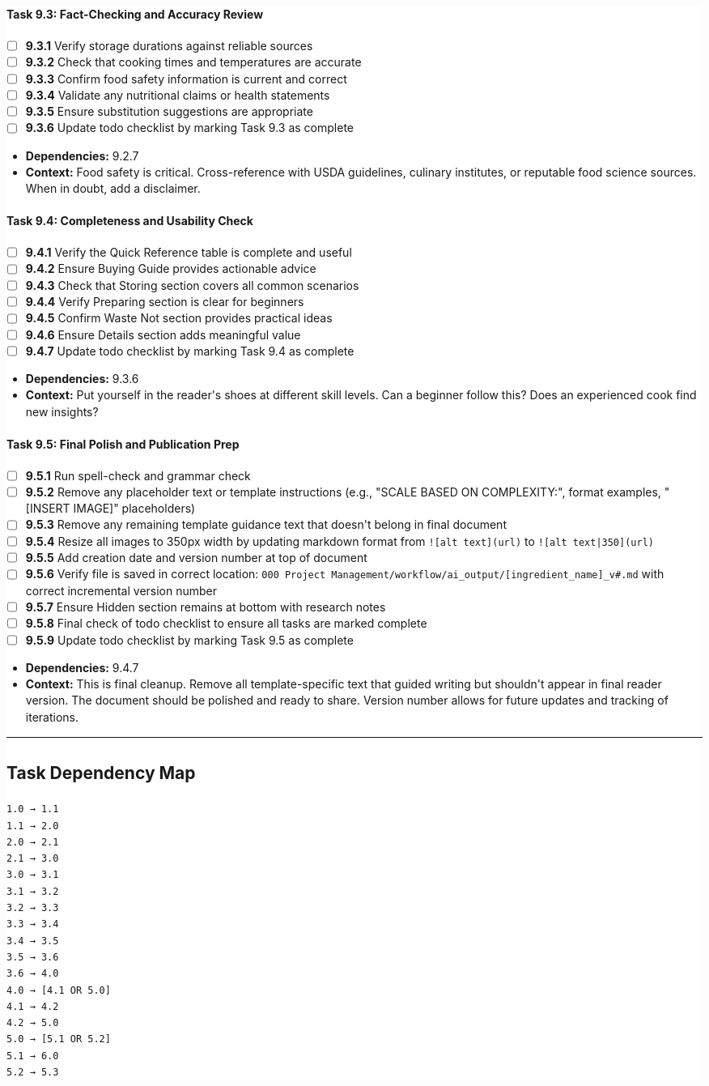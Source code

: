#### Task 9.3: Fact-Checking and Accuracy Review
- [ ] **9.3.1** Verify storage durations against reliable sources
- [ ] **9.3.2** Check that cooking times and temperatures are accurate
- [ ] **9.3.3** Confirm food safety information is current and correct
- [ ] **9.3.4** Validate any nutritional claims or health statements
- [ ] **9.3.5** Ensure substitution suggestions are appropriate
- [ ] **9.3.6** Update todo checklist by marking Task 9.3 as complete
- **Dependencies:** 9.2.7
- **Context:** Food safety is critical. Cross-reference with USDA guidelines, culinary institutes, or reputable food science sources. When in doubt, add a disclaimer.

#### Task 9.4: Completeness and Usability Check
- [ ] **9.4.1** Verify the Quick Reference table is complete and useful
- [ ] **9.4.2** Ensure Buying Guide provides actionable advice
- [ ] **9.4.3** Check that Storing section covers all common scenarios
- [ ] **9.4.4** Verify Preparing section is clear for beginners
- [ ] **9.4.5** Confirm Waste Not section provides practical ideas
- [ ] **9.4.6** Ensure Details section adds meaningful value
- [ ] **9.4.7** Update todo checklist by marking Task 9.4 as complete
- **Dependencies:** 9.3.6
- **Context:** Put yourself in the reader's shoes at different skill levels. Can a beginner follow this? Does an experienced cook find new insights?

#### Task 9.5: Final Polish and Publication Prep
- [ ] **9.5.1** Run spell-check and grammar check
- [ ] **9.5.2** Remove any placeholder text or template instructions (e.g., "SCALE BASED ON COMPLEXITY:", format examples, "[INSERT IMAGE]" placeholders)
- [ ] **9.5.3** Remove any remaining template guidance text that doesn't belong in final document
- [ ] **9.5.4** Resize all images to 350px width by updating markdown format from `![alt text](url)` to `![alt text|350](url)`
- [ ] **9.5.5** Add creation date and version number at top of document
- [ ] **9.5.6** Verify file is saved in correct location: `000 Project Management/workflow/ai_output/[ingredient_name]_v#.md` with correct incremental version number
- [ ] **9.5.7** Ensure Hidden section remains at bottom with research notes
- [ ] **9.5.8** Final check of todo checklist to ensure all tasks are marked complete
- [ ] **9.5.9** Update todo checklist by marking Task 9.5 as complete
- **Dependencies:** 9.4.7
- **Context:** This is final cleanup. Remove all template-specific text that guided writing but shouldn't appear in final reader version. The document should be polished and ready to share. Version number allows for future updates and tracking of iterations.

---

## Task Dependency Map

```
1.0 → 1.1
1.1 → 2.0
2.0 → 2.1
2.1 → 3.0
3.0 → 3.1
3.1 → 3.2
3.2 → 3.3
3.3 → 3.4
3.4 → 3.5
3.5 → 3.6
3.6 → 4.0
4.0 → [4.1 OR 5.0]
4.1 → 4.2
4.2 → 5.0
5.0 → [5.1 OR 5.2]
5.1 → 6.0
5.2 → 5.3
```